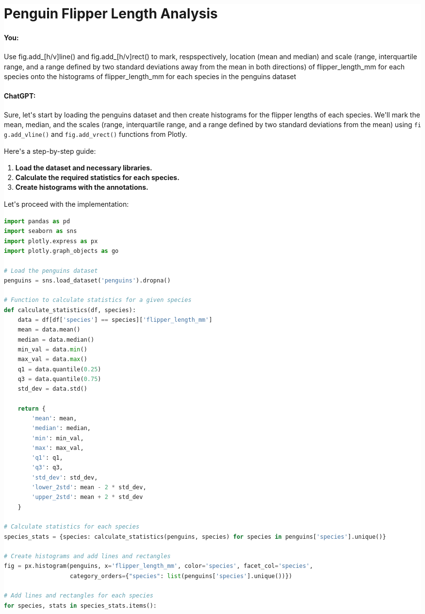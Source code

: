 # Penguin Flipper Length Analysis

#### You:
Use fig.add_[h/v]line() and fig.add_[h/v]rect() to mark, respspectively, location (mean and median) and scale (range, interquartile range, and a range defined by two standard deviations away from the mean in both directions) of flipper_length_mm for each species onto the histograms of flipper_length_mm for each species in the penguins dataset

#### ChatGPT:
Sure, let's start by loading the penguins dataset and then create histograms for the flipper lengths of each species. We'll mark the mean, median, and the scales (range, interquartile range, and a range defined by two standard deviations from the mean) using `fig.add_vline()` and `fig.add_vrect()` functions from Plotly.

Here's a step-by-step guide:

1. **Load the dataset and necessary libraries.**
2. **Calculate the required statistics for each species.**
3. **Create histograms with the annotations.**

Let's proceed with the implementation:

```python
import pandas as pd
import seaborn as sns
import plotly.express as px
import plotly.graph_objects as go

# Load the penguins dataset
penguins = sns.load_dataset('penguins').dropna()

# Function to calculate statistics for a given species
def calculate_statistics(df, species):
    data = df[df['species'] == species]['flipper_length_mm']
    mean = data.mean()
    median = data.median()
    min_val = data.min()
    max_val = data.max()
    q1 = data.quantile(0.25)
    q3 = data.quantile(0.75)
    std_dev = data.std()
    
    return {
        'mean': mean,
        'median': median,
        'min': min_val,
        'max': max_val,
        'q1': q1,
        'q3': q3,
        'std_dev': std_dev,
        'lower_2std': mean - 2 * std_dev,
        'upper_2std': mean + 2 * std_dev
    }

# Calculate statistics for each species
species_stats = {species: calculate_statistics(penguins, species) for species in penguins['species'].unique()}

# Create histograms and add lines and rectangles
fig = px.histogram(penguins, x='flipper_length_mm', color='species', facet_col='species', 
                   category_orders={"species": list(penguins['species'].unique())})

# Add lines and rectangles for each species
for species, stats in species_stats.items():
```